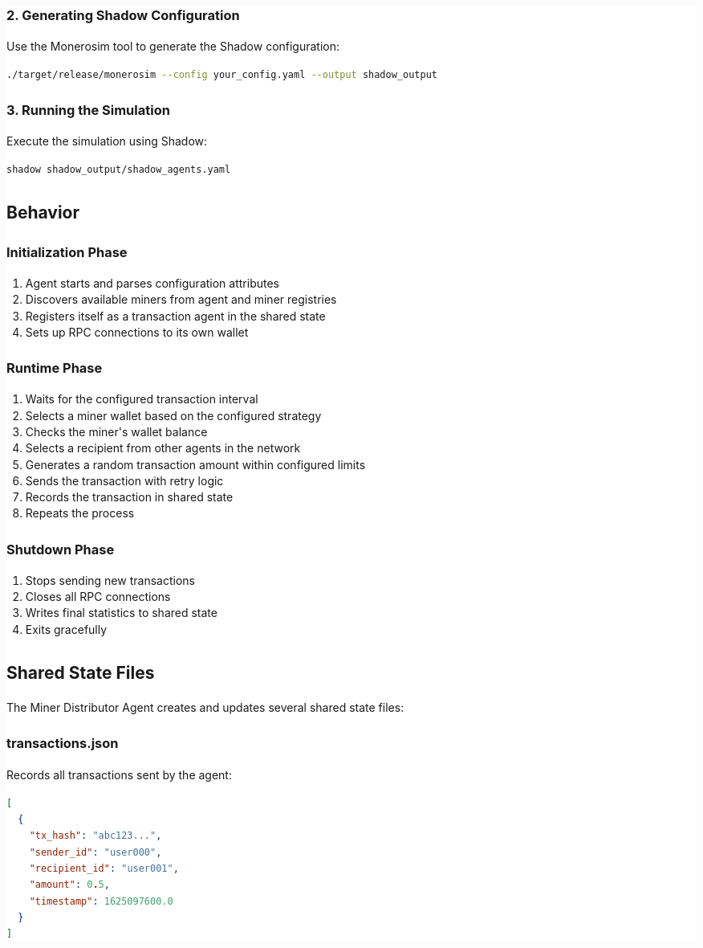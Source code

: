 ### 2. Generating Shadow Configuration
Use the Monerosim tool to generate the Shadow configuration:

```bash
./target/release/monerosim --config your_config.yaml --output shadow_output
```

### 3. Running the Simulation
Execute the simulation using Shadow:

```bash
shadow shadow_output/shadow_agents.yaml
```

## Behavior

### Initialization Phase
1. Agent starts and parses configuration attributes
2. Discovers available miners from agent and miner registries
3. Registers itself as a transaction agent in the shared state
4. Sets up RPC connections to its own wallet

### Runtime Phase
1. Waits for the configured transaction interval
2. Selects a miner wallet based on the configured strategy
3. Checks the miner's wallet balance
4. Selects a recipient from other agents in the network
5. Generates a random transaction amount within configured limits
6. Sends the transaction with retry logic
7. Records the transaction in shared state
8. Repeats the process

### Shutdown Phase
1. Stops sending new transactions
2. Closes all RPC connections
3. Writes final statistics to shared state
4. Exits gracefully

## Shared State Files

The Miner Distributor Agent creates and updates several shared state files:

### transactions.json
Records all transactions sent by the agent:
```json
[
  {
    "tx_hash": "abc123...",
    "sender_id": "user000",
    "recipient_id": "user001",
    "amount": 0.5,
    "timestamp": 1625097600.0
  }
]
```

